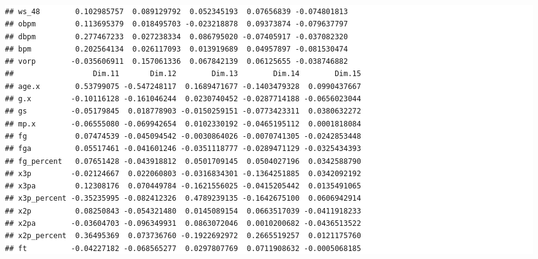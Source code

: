     ## ws_48        0.102985757  0.089129792  0.052345193  0.07656839 -0.074801813
    ## obpm         0.113695379  0.018495703 -0.023218878  0.09373874 -0.079637797
    ## dbpm         0.277467233  0.027238334  0.086795020 -0.07405917 -0.037082320
    ## bpm          0.202564134  0.026117093  0.013919689  0.04957897 -0.081530474
    ## vorp        -0.035606911  0.157061336  0.067842139  0.06125655 -0.038746882
    ##                  Dim.11       Dim.12        Dim.13        Dim.14        Dim.15
    ## age.x        0.53799075 -0.547248117  0.1689471677 -0.1403479328  0.0990437667
    ## g.x         -0.10116128 -0.161046244  0.0230740452 -0.0287714188 -0.0656023044
    ## gs          -0.05179845  0.018778903 -0.0150259151 -0.0773423311  0.0380632272
    ## mp.x        -0.06555080 -0.069942654  0.0102330192 -0.0465195112  0.0001818084
    ## fg           0.07474539 -0.045094542 -0.0030864026 -0.0070741305 -0.0242853448
    ## fga          0.05517461 -0.041601246 -0.0351118777 -0.0289471129 -0.0325434393
    ## fg_percent   0.07651428 -0.043918812  0.0501709145  0.0504027196  0.0342588790
    ## x3p         -0.02124667  0.022060803 -0.0316834301 -0.1364251885  0.0342092192
    ## x3pa         0.12308176  0.070449784 -0.1621556025 -0.0415205442  0.0135491065
    ## x3p_percent -0.35235995 -0.082412326  0.4789239135 -0.1642675100  0.0606942914
    ## x2p          0.08250843 -0.054321480  0.0145089154  0.0663517039 -0.0411918233
    ## x2pa        -0.03604703 -0.096349931  0.0863072046  0.0010200682 -0.0436513522
    ## x2p_percent  0.36495369  0.073736760 -0.1922692972  0.2665519257  0.0121175760
    ## ft          -0.04227182 -0.068565277  0.0297807769  0.0711908632 -0.0005068185
